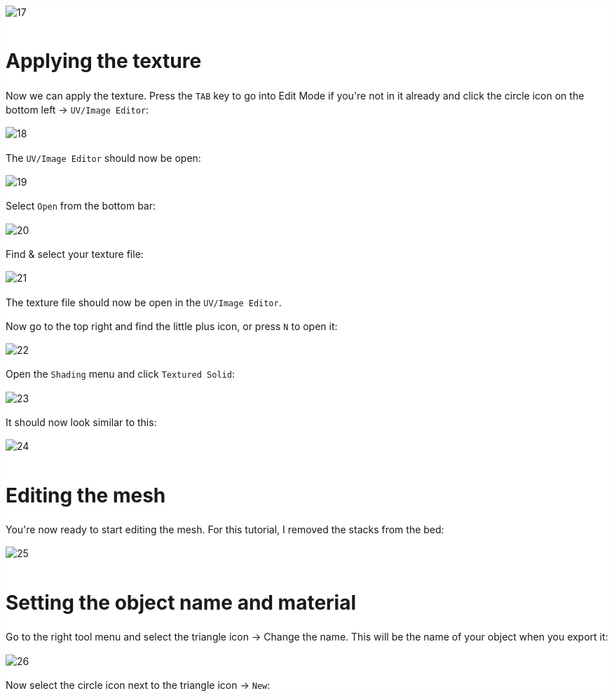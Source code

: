 ![17](/images/blender-edit-edgesplit2.png)

# Applying the texture

Now we can apply the texture. Press the `TAB` key to go into Edit Mode if you're not in it already and click the circle icon on the bottom left -> `UV/Image Editor`:

![18](/images/blender-edit-applyingtexture1.png)

The `UV/Image Editor` should now be open:

![19](/images/blender-edit-applyingtexture2.png)

Select `Open` from the bottom bar:

![20](/images/blender-edit-applyingtexture3.png)

Find & select your texture file:

![21](/images/blender-edit-applyingtexture4.png)

The texture file should now be open in the `UV/Image Editor`.

Now go to the top right and find the little plus icon, or press `N` to open it:

![22](/images/blender-edit-applyingtexture5.png)

Open the `Shading` menu and click `Textured Solid`:

![23](/images/blender-edit-applyingtexture6.png)


It should now look similar to this:

![24](/images/blender-edit-applyingtexture7.png)

# Editing the mesh

You're now ready to start editing the mesh. For this tutorial, I removed the stacks from the bed:

![25](/images/blender-edit-editedmesh.png)

# Setting the object name and material

Go to the right tool menu and select the triangle icon -> Change the name. This will be the name of your object when you export it:

![26](/images/blender-edit-naming-mesh.png)

Now select the circle icon next to the triangle icon -> `New`:
